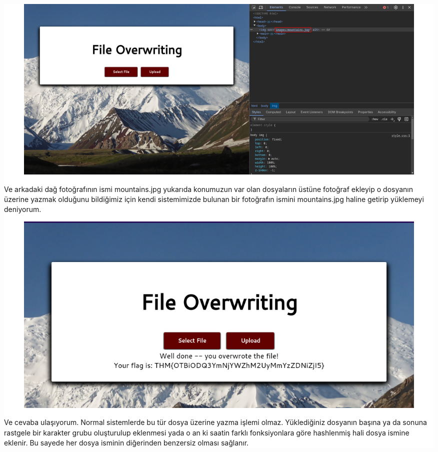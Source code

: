 <figure><img src="../.gitbook/assets/image (67).png" alt=""><figcaption></figcaption></figure>

Ve arkadaki dağ fotoğrafının ismi mountains.jpg yukarıda konumuzun var olan dosyaların üstüne fotoğraf ekleyip o dosyanın üzerine yazmak olduğunu bildiğimiz için kendi sistemimizde bulunan bir fotoğrafın ismini mountains.jpg haline getirip yüklemeyi deniyorum.

<figure><img src="../.gitbook/assets/image (68).png" alt=""><figcaption></figcaption></figure>

Ve cevaba ulaşıyorum. Normal sistemlerde bu tür dosya üzerine yazma işlemi olmaz. Yüklediğiniz dosyanın başına ya da sonuna rastgele bir karakter grubu oluşturulup eklenmesi yada o an ki saatin farklı fonksiyonlara göre hashlenmiş hali dosya ismine eklenir. Bu sayede her dosya isminin diğerinden benzersiz olması sağlanır.
